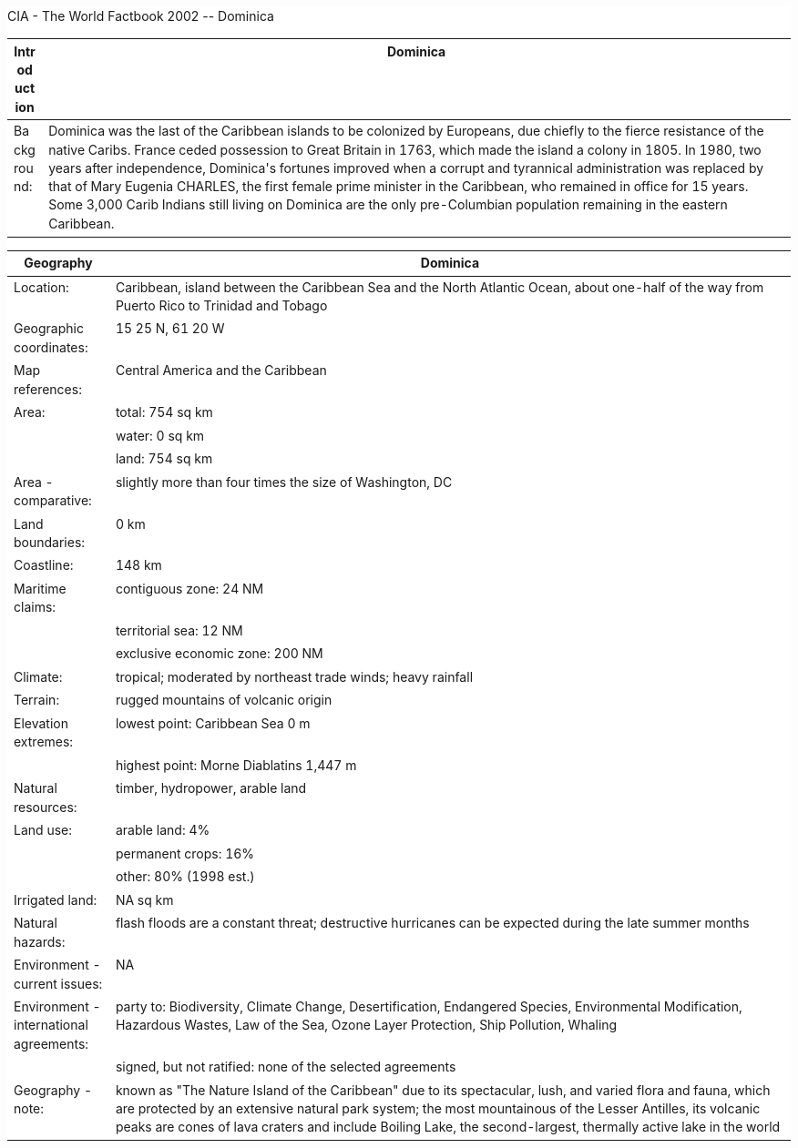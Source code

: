 CIA - The World Factbook 2002 -- Dominica

| Introduction | Dominica |
| --- | --- |
| Background: | Dominica was the last of the Caribbean islands to be colonized by Europeans, due chiefly to the fierce resistance of the native Caribs. France ceded possession to Great Britain in 1763, which made the island a colony in 1805. In 1980, two years after independence, Dominica's fortunes improved when a corrupt and tyrannical administration was replaced by that of Mary Eugenia CHARLES, the first female prime minister in the Caribbean, who remained in office for 15 years. Some 3,000 Carib Indians still living on Dominica are the only pre-Columbian population remaining in the eastern Caribbean. |

| Geography | Dominica |
| --- | --- |
| Location: | Caribbean, island between the Caribbean Sea and the North Atlantic Ocean, about one-half of the way from Puerto Rico to Trinidad and Tobago |
| Geographic coordinates: | 15 25 N, 61 20 W |
| Map references: | Central America and the Caribbean |
| Area: | total: 754 sq km |
| | water: 0 sq km |
| | land: 754 sq km |
| Area - comparative: | slightly more than four times the size of Washington, DC |
| Land boundaries: | 0 km |
| Coastline: | 148 km |
| Maritime claims: | contiguous zone: 24 NM |
| | territorial sea: 12 NM |
| | exclusive economic zone: 200 NM |
| Climate: | tropical; moderated by northeast trade winds; heavy rainfall |
| Terrain: | rugged mountains of volcanic origin |
| Elevation extremes: | lowest point: Caribbean Sea 0 m |
| | highest point: Morne Diablatins 1,447 m |
| Natural resources: | timber, hydropower, arable land |
| Land use: | arable land: 4% |
| | permanent crops: 16% |
| | other: 80% (1998 est.) |
| Irrigated land: | NA sq km |
| Natural hazards: | flash floods are a constant threat; destructive hurricanes can be expected during the late summer months |
| Environment - current issues: | NA |
| Environment - international agreements: | party to: Biodiversity, Climate Change, Desertification, Endangered Species, Environmental Modification, Hazardous Wastes, Law of the Sea, Ozone Layer Protection, Ship Pollution, Whaling |
| | signed, but not ratified: none of the selected agreements |
| Geography - note: | known as "The Nature Island of the Caribbean" due to its spectacular, lush, and varied flora and fauna, which are protected by an extensive natural park system; the most mountainous of the Lesser Antilles, its volcanic peaks are cones of lava craters and include Boiling Lake, the second-largest, thermally active lake in the world |
